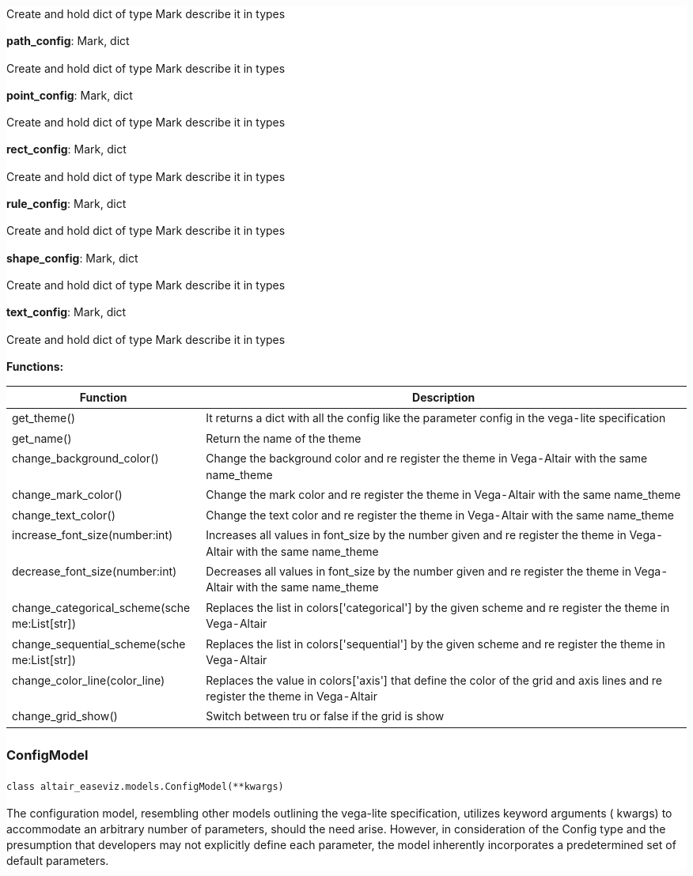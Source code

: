 Create and hold dict of type Mark describe it in types

**path_config**: Mark, dict

Create and hold dict of type Mark describe it in types

**point_config**: Mark, dict

Create and hold dict of type Mark describe it in types

**rect_config**: Mark, dict

Create and hold dict of type Mark describe it in types

**rule_config**: Mark, dict

Create and hold dict of type Mark describe it in types

**shape_config**: Mark, dict

Create and hold dict of type Mark describe it in types

**text_config**: Mark, dict

Create and hold dict of type Mark describe it in types

**Functions:**

| Function                                    | Description                                                                                                                    |
|---------------------------------------------|--------------------------------------------------------------------------------------------------------------------------------|
| get_theme()                                 | It returns a dict with all the config like the parameter config in the vega-lite specification                                 |
| get_name()                                  | Return the name of the theme                                                                                                   |
| change_background_color()                   | Change the background color and re register the theme in Vega-Altair with the same name_theme                                  |
| change_mark_color()                         | Change the mark color and re register the theme in Vega-Altair with the same name_theme                                        |
| change_text_color()                         | Change the text color and re register the theme in Vega-Altair with the same name_theme                                        |
| increase_font_size(number:int)              | Increases all values in font_size by the number given  and re register the theme in Vega-Altair with the same name_theme       |
| decrease_font_size(number:int)              | Decreases all values in font_size by the number given  and re register the theme in Vega-Altair with the same name_theme       |
| change_categorical_scheme(scheme:List[str]) | Replaces the list in colors['categorical'] by the given scheme  and re register the theme in Vega-Altair                       |
| change_sequential_scheme(scheme:List[str])  | Replaces the list in colors['sequential'] by the given scheme  and re register the theme in Vega-Altair                        |
| change_color_line(color_line)               | Replaces the value in colors['axis'] that define the color of the grid and axis lines and re register the theme in Vega-Altair |
| change_grid_show()                          | Switch between tru or false if the grid is show                                                                                |

### ConfigModel

`class altair_easeviz.models.ConfigModel(**kwargs)`

The configuration model, resembling other models outlining the vega-lite specification, utilizes keyword arguments (
kwargs) to accommodate an arbitrary number of parameters, should the need arise. However, in consideration of the Config
type and the presumption that developers may not explicitly define each parameter, the model inherently incorporates a
predetermined set of default parameters.


[Getting Started]: index.md
[Examples]: p1-user_guide.md
[ModelTheme]: #modeltheme